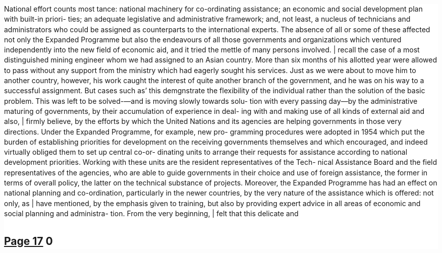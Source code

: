 National effort counts most 
tance: national machinery for co-ordinating assistance; an 
economic and social development plan with built-in priori- 
ties; an adequate legislative and administrative framework; 
and, not least, a nucleus of technicians and administrators 
who could be assigned as counterparts to the international 
experts. 
The absence of all or some of these affected not only 
the Expanded Programme but also the endeavours of all 
those governments and organizations which ventured 
independently into the new field of economic aid, and it 
tried the mettle of many persons involved. | recall the 
case of a most distinguished mining engineer whom we 
had assigned to an Asian country. More than six months 
of his allotted year were allowed to pass without any 
support from the ministry which had eagerly sought his 
services. Just as we were about to move him to another 
country, however, his work caught the interest of quite 
another branch of the government, and he was on his 
way to a successful assignment. 
But cases such as’ this demgnstrate the flexibility of the 
individual rather than the solution of the basic problem. This 
was left to be solved-—and is moving slowly towards solu- 
tion with every passing day—by the administrative maturing 
of governments, by their accumulation of experience in deal- 
ing with and making use of all kinds of external aid and also, 
| firmly believe, by the efforts by which the United Nations 
and its agencies are helping governments in those very 
directions. 
Under the Expanded Programme, for example, new pro- 
gramming procedures were adopted in 1954 which put the 
burden of establishing priorities for development on the 
receiving governments themselves and which encouraged, 
and indeed virtually obliged them to set up central co-or- 
dinating units to arrange their requests for assistance 
according to national development priorities. Working with 
these units are the resident representatives of the Tech- 
nical Assistance Board and the field representatives of 
the agencies, who are able to guide governments in their 
choice and use of foreign assistance, the former in terms 
of overall policy, the latter on the technical substance of 
projects. 
Moreover, the Expanded Programme has had an effect 
on national planning and co-ordination, particularly in the 
newer countries, by the very nature of the assistance which 
is offered: not only, as | have mentioned, by the emphasis 
given to training, but also by providing expert advice in 
all areas of economic and social planning and administra- 
tion. From the very beginning, | felt that this delicate and

## [Page 17](https://demo.humlab.umu.se/courier/078210engo.pdf#page=17) 0
